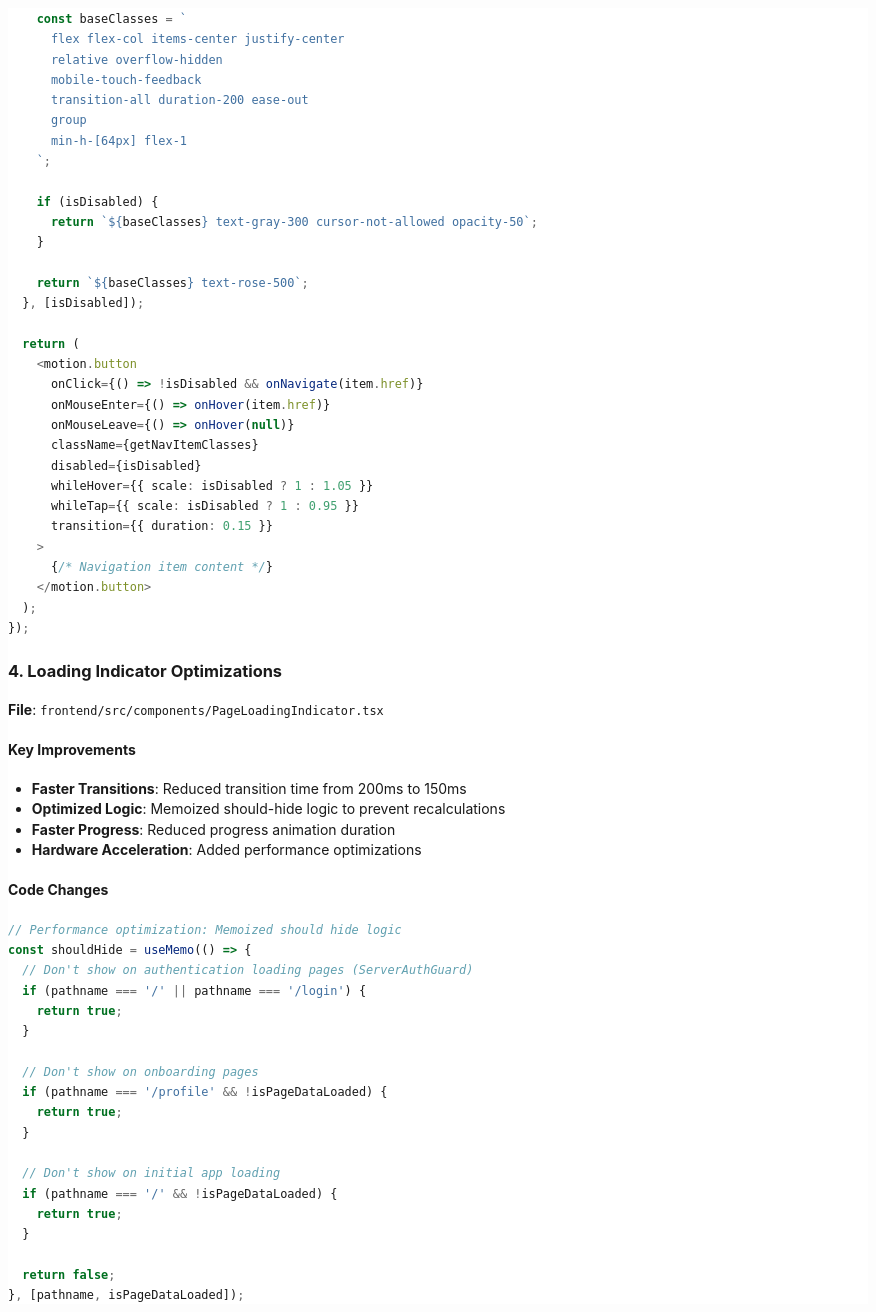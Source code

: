 ```typescript
    const baseClasses = `
      flex flex-col items-center justify-center
      relative overflow-hidden
      mobile-touch-feedback
      transition-all duration-200 ease-out
      group
      min-h-[64px] flex-1
    `;
    
    if (isDisabled) {
      return `${baseClasses} text-gray-300 cursor-not-allowed opacity-50`;
    }
    
    return `${baseClasses} text-rose-500`;
  }, [isDisabled]);

  return (
    <motion.button
      onClick={() => !isDisabled && onNavigate(item.href)}
      onMouseEnter={() => onHover(item.href)}
      onMouseLeave={() => onHover(null)}
      className={getNavItemClasses}
      disabled={isDisabled}
      whileHover={{ scale: isDisabled ? 1 : 1.05 }}
      whileTap={{ scale: isDisabled ? 1 : 0.95 }}
      transition={{ duration: 0.15 }}
    >
      {/* Navigation item content */}
    </motion.button>
  );
});
```

### 4. Loading Indicator Optimizations
**File**: `frontend/src/components/PageLoadingIndicator.tsx`

#### Key Improvements
- **Faster Transitions**: Reduced transition time from 200ms to 150ms
- **Optimized Logic**: Memoized should-hide logic to prevent recalculations
- **Faster Progress**: Reduced progress animation duration
- **Hardware Acceleration**: Added performance optimizations

#### Code Changes
```typescript
// Performance optimization: Memoized should hide logic
const shouldHide = useMemo(() => {
  // Don't show on authentication loading pages (ServerAuthGuard)
  if (pathname === '/' || pathname === '/login') {
    return true;
  }
  
  // Don't show on onboarding pages
  if (pathname === '/profile' && !isPageDataLoaded) {
    return true;
  }
  
  // Don't show on initial app loading
  if (pathname === '/' && !isPageDataLoaded) {
    return true;
  }
  
  return false;
}, [pathname, isPageDataLoaded]);
```